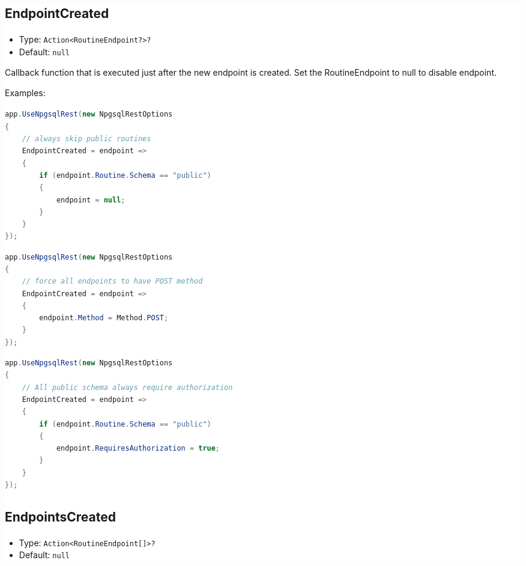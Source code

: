 ## EndpointCreated

- Type: `Action<RoutineEndpoint?>?`
- Default: `null`

Callback function that is executed just after the new endpoint is created. Set the RoutineEndpoint to null to disable endpoint.

Examples:

```csharp
app.UseNpgsqlRest(new NpgsqlRestOptions
{
    // always skip public routines
    EndpointCreated = endpoint =>
    {
        if (endpoint.Routine.Schema == "public")
        {
            endpoint = null;
        }
    }
});
```

```csharp
app.UseNpgsqlRest(new NpgsqlRestOptions
{
    // force all endpoints to have POST method
    EndpointCreated = endpoint =>
    {
        endpoint.Method = Method.POST;
    }
});
```

```csharp
app.UseNpgsqlRest(new NpgsqlRestOptions
{
    // All public schema always require authorization
    EndpointCreated = endpoint =>
    {
        if (endpoint.Routine.Schema == "public")
        {
            endpoint.RequiresAuthorization = true;
        }
    }
});
```

## EndpointsCreated

- Type: `Action<RoutineEndpoint[]>?`
- Default: `null`
